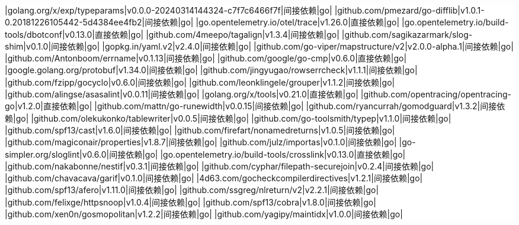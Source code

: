 |golang.org/x/exp/typeparams|v0.0.0-20240314144324-c7f7c6466f7f|间接依赖|go|
|github.com/pmezard/go-difflib|v1.0.1-0.20181226105442-5d4384ee4fb2|间接依赖|go|
|go.opentelemetry.io/otel/trace|v1.26.0|直接依赖|go|
|go.opentelemetry.io/build-tools/dbotconf|v0.13.0|直接依赖|go|
|github.com/4meepo/tagalign|v1.3.4|间接依赖|go|
|github.com/sagikazarmark/slog-shim|v0.1.0|间接依赖|go|
|gopkg.in/yaml.v2|v2.4.0|间接依赖|go|
|github.com/go-viper/mapstructure/v2|v2.0.0-alpha.1|间接依赖|go|
|github.com/Antonboom/errname|v0.1.13|间接依赖|go|
|github.com/google/go-cmp|v0.6.0|直接依赖|go|
|google.golang.org/protobuf|v1.34.0|间接依赖|go|
|github.com/jingyugao/rowserrcheck|v1.1.1|间接依赖|go|
|github.com/fzipp/gocyclo|v0.6.0|间接依赖|go|
|github.com/leonklingele/grouper|v1.1.2|间接依赖|go|
|github.com/alingse/asasalint|v0.0.11|间接依赖|go|
|golang.org/x/tools|v0.21.0|直接依赖|go|
|github.com/opentracing/opentracing-go|v1.2.0|直接依赖|go|
|github.com/mattn/go-runewidth|v0.0.15|间接依赖|go|
|github.com/ryancurrah/gomodguard|v1.3.2|间接依赖|go|
|github.com/olekukonko/tablewriter|v0.0.5|间接依赖|go|
|github.com/go-toolsmith/typep|v1.1.0|间接依赖|go|
|github.com/spf13/cast|v1.6.0|间接依赖|go|
|github.com/firefart/nonamedreturns|v1.0.5|间接依赖|go|
|github.com/magiconair/properties|v1.8.7|间接依赖|go|
|github.com/julz/importas|v0.1.0|间接依赖|go|
|go-simpler.org/sloglint|v0.6.0|间接依赖|go|
|go.opentelemetry.io/build-tools/crosslink|v0.13.0|直接依赖|go|
|github.com/nakabonne/nestif|v0.3.1|间接依赖|go|
|github.com/cyphar/filepath-securejoin|v0.2.4|间接依赖|go|
|github.com/chavacava/garif|v0.1.0|间接依赖|go|
|4d63.com/gocheckcompilerdirectives|v1.2.1|间接依赖|go|
|github.com/spf13/afero|v1.11.0|间接依赖|go|
|github.com/ssgreg/nlreturn/v2|v2.2.1|间接依赖|go|
|github.com/felixge/httpsnoop|v1.0.4|间接依赖|go|
|github.com/spf13/cobra|v1.8.0|间接依赖|go|
|github.com/xen0n/gosmopolitan|v1.2.2|间接依赖|go|
|github.com/yagipy/maintidx|v1.0.0|间接依赖|go|